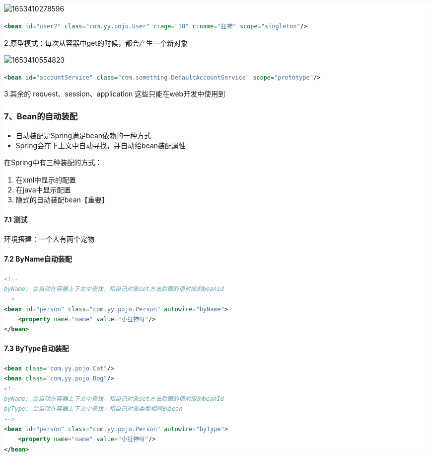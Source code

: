 ![1653410278596](C:\Users\93599\AppData\Roaming\Typora\typora-user-images\1653410278596.png)

```xml
<bean id="user2" class="com.yy.pojo.User" c:age="18" c:name="狂神" scope="singleton"/>
```

2.原型模式：每次从容器中get的时候，都会产生一个新对象

![1653410554823](C:\Users\93599\AppData\Roaming\Typora\typora-user-images\1653410554823.png)

```xml
<bean id="accountService" class="com.something.DefaultAccountService" scope="prototype"/>
```

3.其余的 request、session、application 这些只能在web开发中使用到



### 7、Bean的自动装配

- 自动装配是Spring满足bean依赖的一种方式
- Spring会在下上文中自动寻找，并自动给bean装配属性

在Spring中有三种装配的方式：

1. 在xml中显示的配置
2. 在java中显示配置
3. 隐式的自动装配bean【重要】

#### 7.1 测试

环境搭建：一个人有两个宠物



#### 7.2 ByName自动装配

```xml
<!--
byName: 会自动在容器上下文中查找，和自己对象set方法后面的值对应的beanid
-->
<bean id="person" class="com.yy.pojo.Person" autowire="byName">
    <property name="name" value="小狂神呀"/>
</bean>
```



#### 7.3 ByType自动装配

```xml
<bean class="com.yy.pojo.Cat"/>
<bean class="com.yy.pojo.Dog"/>
<!--
byName: 会自动在容器上下文中查找，和自己对象set方法后面的值对应的beanId
byType: 会自动在容器上下文中查找，和自己对象类型相同的bean
-->
<bean id="person" class="com.yy.pojo.Person" autowire="byType">
    <property name="name" value="小狂神呀"/>
</bean>
```
